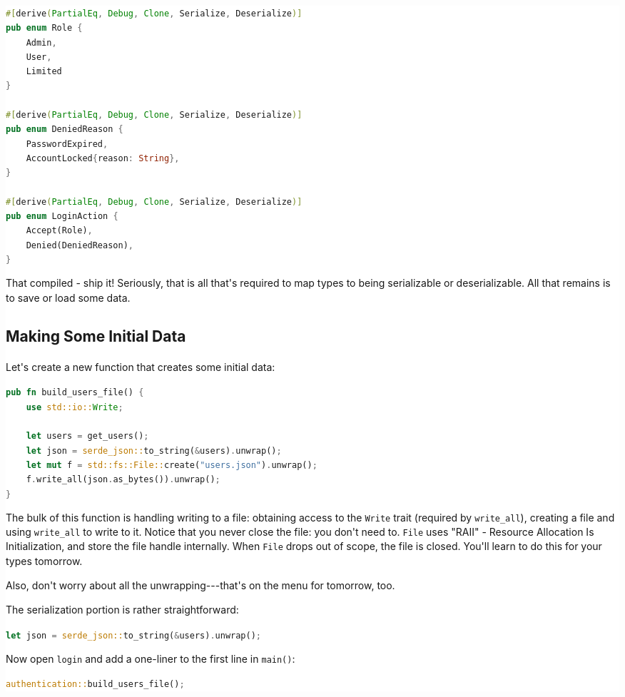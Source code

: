 ```rust
#[derive(PartialEq, Debug, Clone, Serialize, Deserialize)]
pub enum Role {
    Admin,
    User,
    Limited
}

#[derive(PartialEq, Debug, Clone, Serialize, Deserialize)]
pub enum DeniedReason {
    PasswordExpired,
    AccountLocked{reason: String},
}

#[derive(PartialEq, Debug, Clone, Serialize, Deserialize)]
pub enum LoginAction {
    Accept(Role),
    Denied(DeniedReason),
}
```

That compiled - ship it! Seriously, that is all that's required to map types to being serializable or deserializable. All that remains is to save or load some data.

## Making Some Initial Data

Let's create a new function that creates some initial data:

```rust
pub fn build_users_file() {
    use std::io::Write;

    let users = get_users();
    let json = serde_json::to_string(&users).unwrap();
    let mut f = std::fs::File::create("users.json").unwrap();
    f.write_all(json.as_bytes()).unwrap();
}
```

The bulk of this function is handling writing to a file: obtaining access to the `Write` trait (required by `write_all`), creating a file and using `write_all` to write to it. Notice that you never close the file: you don't need to. `File` uses "RAII" - Resource Allocation Is Initialization, and store the file handle internally. When `File` drops out of scope, the file is closed. You'll learn to do this for your types tomorrow.

Also, don't worry about all the unwrapping---that's on the menu for tomorrow, too.

The serialization portion is rather straightforward:

```rust
let json = serde_json::to_string(&users).unwrap();
```

Now open `login` and add a one-liner to the first line in `main()`:

```rust
authentication::build_users_file();
```
